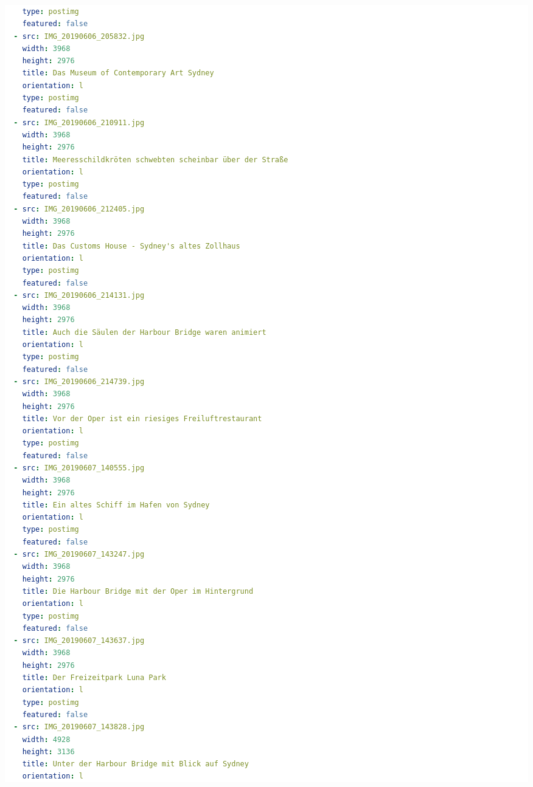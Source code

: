 ```yaml
    type: postimg
    featured: false
  - src: IMG_20190606_205832.jpg
    width: 3968
    height: 2976
    title: Das Museum of Contemporary Art Sydney
    orientation: l
    type: postimg
    featured: false
  - src: IMG_20190606_210911.jpg
    width: 3968
    height: 2976
    title: Meeresschildkröten schwebten scheinbar über der Straße
    orientation: l
    type: postimg
    featured: false
  - src: IMG_20190606_212405.jpg
    width: 3968
    height: 2976
    title: Das Customs House - Sydney's altes Zollhaus
    orientation: l
    type: postimg
    featured: false
  - src: IMG_20190606_214131.jpg
    width: 3968
    height: 2976
    title: Auch die Säulen der Harbour Bridge waren animiert
    orientation: l
    type: postimg
    featured: false
  - src: IMG_20190606_214739.jpg
    width: 3968
    height: 2976
    title: Vor der Oper ist ein riesiges Freiluftrestaurant
    orientation: l
    type: postimg
    featured: false
  - src: IMG_20190607_140555.jpg
    width: 3968
    height: 2976
    title: Ein altes Schiff im Hafen von Sydney
    orientation: l
    type: postimg
    featured: false
  - src: IMG_20190607_143247.jpg
    width: 3968
    height: 2976
    title: Die Harbour Bridge mit der Oper im Hintergrund
    orientation: l
    type: postimg
    featured: false
  - src: IMG_20190607_143637.jpg
    width: 3968
    height: 2976
    title: Der Freizeitpark Luna Park
    orientation: l
    type: postimg
    featured: false
  - src: IMG_20190607_143828.jpg
    width: 4928
    height: 3136
    title: Unter der Harbour Bridge mit Blick auf Sydney
    orientation: l
```